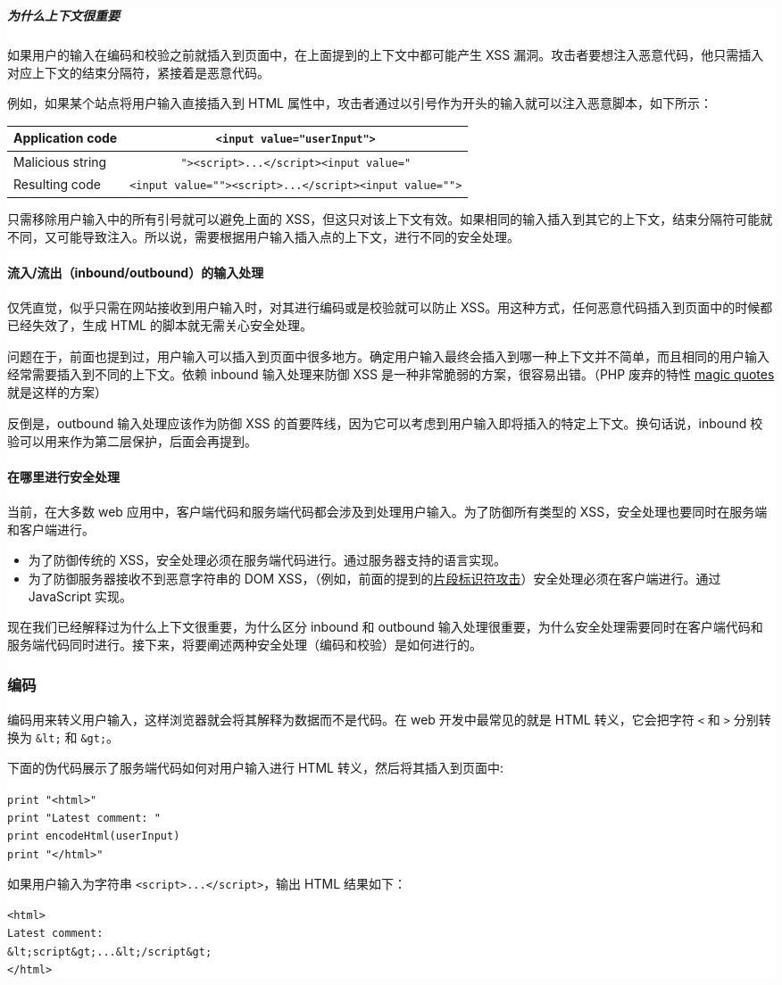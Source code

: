 ##### 为什么上下文很重要

如果用户的输入在编码和校验之前就插入到页面中，在上面提到的上下文中都可能产生 XSS 漏洞。攻击者要想注入恶意代码，他只需插入对应上下文的结束分隔符，紧接着是恶意代码。

例如，如果某个站点将用户输入直接插入到 HTML 属性中，攻击者通过以引号作为开头的输入就可以注入恶意脚本，如下所示：

|Application code|	`<input value="userInput">`|
|----|:---:|
|Malicious string|	`"><script>...</script><input value="`|
|Resulting code|	`<input value=""><script>...</script><input value="">`|

只需移除用户输入中的所有引号就可以避免上面的 XSS，但这只对该上下文有效。如果相同的输入插入到其它的上下文，结束分隔符可能就不同，又可能导致注入。所以说，需要根据用户输入插入点的上下文，进行不同的安全处理。

#### 流入/流出（inbound/outbound）的输入处理

仅凭直觉，似乎只需在网站接收到用户输入时，对其进行编码或是校验就可以防止 XSS。用这种方式，任何恶意代码插入到页面中的时候都已经失效了，生成 HTML 的脚本就无需关心安全处理。

问题在于，前面也提到过，用户输入可以插入到页面中很多地方。确定用户输入最终会插入到哪一种上下文并不简单，而且相同的用户输入经常需要插入到不同的上下文。依赖 inbound 输入处理来防御 XSS 是一种非常脆弱的方案，很容易出错。（PHP 废弃的特性 [magic quotes](http://php.net/manual/en/security.magicquotes.php) 就是这样的方案）

反倒是，outbound 输入处理应该作为防御 XSS 的首要阵线，因为它可以考虑到用户输入即将插入的特定上下文。换句话说，inbound 校验可以用来作为第二层保护，后面会再提到。

#### 在哪里进行安全处理

当前，在大多数 web 应用中，客户端代码和服务端代码都会涉及到处理用户输入。为了防御所有类型的 XSS，安全处理也要同时在服务端和客户端进行。

- 为了防御传统的 XSS，安全处理必须在服务端代码进行。通过服务器支持的语言实现。
- 为了防御服务器接收不到恶意字符串的 DOM XSS，（例如，前面的提到的[片段标识符攻击](/#dom-based-xss-invisible-to-server)）安全处理必须在客户端进行。通过 JavaScript 实现。

现在我们已经解释过为什么上下文很重要，为什么区分 inbound 和 outbound 输入处理很重要，为什么安全处理需要同时在客户端代码和服务端代码同时进行。接下来，将要阐述两种安全处理（编码和校验）是如何进行的。


### 编码

编码用来转义用户输入，这样浏览器就会将其解释为数据而不是代码。在 web 开发中最常见的就是 HTML 转义，它会把字符 `<` 和 `>` 分别转换为 `&lt;` 和 `&gt;`。

下面的伪代码展示了服务端代码如何对用户输入进行 HTML 转义，然后将其插入到页面中:

```
print "<html>"
print "Latest comment: "
print encodeHtml(userInput)
print "</html>"
```

如果用户输入为字符串 `<script>...</script>`，输出 HTML 结果如下：

```
<html>
Latest comment:
&lt;script&gt;...&lt;/script&gt;
</html>
```
